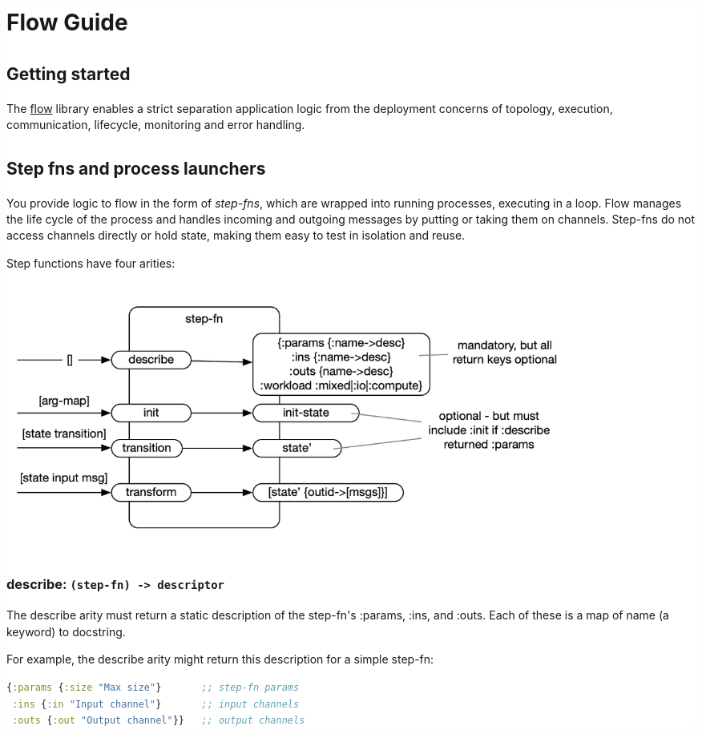 # Flow Guide

## Getting started

The [flow](https://clojure.github.io/core.async/flow.html) library enables a strict separation application logic from the deployment concerns of topology, execution, communication, lifecycle, monitoring and error handling.

## Step fns and process launchers

You provide logic to flow in the form of _step-fns_, which are wrapped into running processes, executing in a loop. Flow manages the life cycle of the process and handles incoming and outgoing messages by putting or taking them on channels. Step-fns do not access channels directly or hold state, making them easy to test in isolation and reuse.

Step functions have four arities:

<a href="https://github.com/clojure/core.async/blob/master/doc/img/step-fn-arities.png?raw=true"><img src="https://github.com/clojure/core.async/blob/master/doc/img/step-fn-arities.png?raw=true" alt="step-fn arities" width="700"/></a>

### describe:  `(step-fn) -> descriptor`

The describe arity must return a static description of the step-fn's :params, :ins, and :outs. Each of these is a map of name (a keyword) to docstring.

For example, the describe arity might return this description for a simple step-fn:

```clojure
{:params {:size "Max size"}       ;; step-fn params
 :ins {:in "Input channel"}       ;; input channels
 :outs {:out "Output channel"}}   ;; output channels
```
